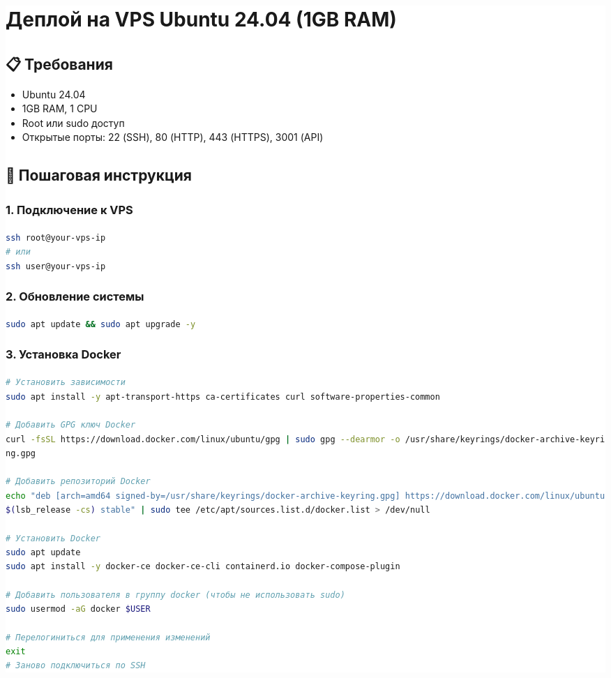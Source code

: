 # Деплой на VPS Ubuntu 24.04 (1GB RAM)

## 📋 Требования

- Ubuntu 24.04
- 1GB RAM, 1 CPU
- Root или sudo доступ
- Открытые порты: 22 (SSH), 80 (HTTP), 443 (HTTPS), 3001 (API)

## 🚀 Пошаговая инструкция

### 1. Подключение к VPS

```bash
ssh root@your-vps-ip
# или
ssh user@your-vps-ip
```

### 2. Обновление системы

```bash
sudo apt update && sudo apt upgrade -y
```

### 3. Установка Docker

```bash
# Установить зависимости
sudo apt install -y apt-transport-https ca-certificates curl software-properties-common

# Добавить GPG ключ Docker
curl -fsSL https://download.docker.com/linux/ubuntu/gpg | sudo gpg --dearmor -o /usr/share/keyrings/docker-archive-keyring.gpg

# Добавить репозиторий Docker
echo "deb [arch=amd64 signed-by=/usr/share/keyrings/docker-archive-keyring.gpg] https://download.docker.com/linux/ubuntu $(lsb_release -cs) stable" | sudo tee /etc/apt/sources.list.d/docker.list > /dev/null

# Установить Docker
sudo apt update
sudo apt install -y docker-ce docker-ce-cli containerd.io docker-compose-plugin

# Добавить пользователя в группу docker (чтобы не использовать sudo)
sudo usermod -aG docker $USER

# Перелогиниться для применения изменений
exit
# Заново подключиться по SSH
```
